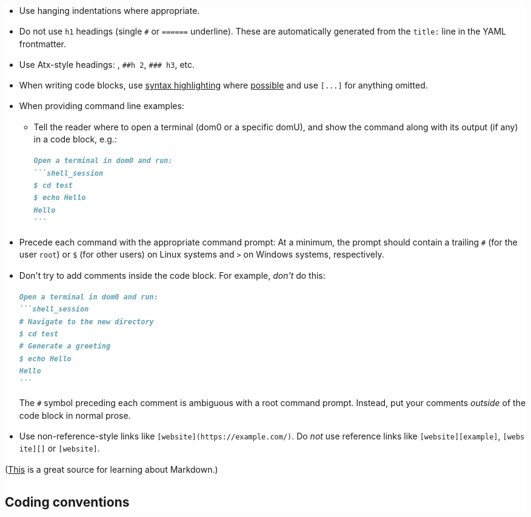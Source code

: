 * Use hanging indentations where appropriate.
* Do not use `h1` headings (single `#` or `======` underline). These are
  automatically generated from the `title:` line in the YAML frontmatter.
* Use Atx-style headings: , `##h 2`, `### h3`, etc.
* When writing code blocks, use [syntax
  highlighting](https://github.github.com/gfm/#info-string) where
  [possible](https://github.com/jneen/rouge/wiki/List-of-supported-languages-and-lexers)
  and use `[...]` for anything omitted.
* When providing command line examples:
  * Tell the reader where to open a terminal (dom0 or a specific domU), and
    show the command along with its output (if any) in a code block, e.g.:

    ~~~markdown
    Open a terminal in dom0 and run:
    ```shell_session
    $ cd test
    $ echo Hello
    Hello
    ```
    ~~~

 * Precede each command with the appropriate command prompt: At a minimum, the
   prompt should contain a trailing `#` (for the user `root`) or `$` (for
   other users) on Linux systems and `>` on Windows systems, respectively.
 * Don't try to add comments inside the code block. For example, *don't* do
   this:

    ~~~markdown
    Open a terminal in dom0 and run:
    ```shell_session
    # Navigate to the new directory
    $ cd test
    # Generate a greeting
    $ echo Hello
    Hello
    ```
    ~~~

    The `#` symbol preceding each comment is ambiguous with a root command
    prompt. Instead, put your comments *outside* of the code block in normal
    prose.
* Use non-reference-style links like `[website](https://example.com/)`. Do
  *not* use reference links like `[website][example]`, `[website][]` or
  `[website]`.

([This](https://daringfireball.net/projects/markdown/) is a great source for
learning about Markdown.)

## Coding conventions
